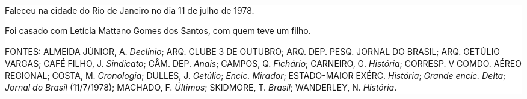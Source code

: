 Faleceu na cidade do Rio de Janeiro no dia 11 de julho de 1978.

Foi casado com Letícia Mattano Gomes dos Santos, com quem teve um filho.

FONTES: ALMEIDA JÚNIOR, A. *Declínio*; ARQ. CLUBE 3 DE OUTUBRO; ARQ.
DEP. PESQ. JORNAL DO BRASIL; ARQ. GETÚLIO VARGAS; CAFÉ FILHO, J.
*Sindicato*; CÂM. DEP. *Anais*; CAMPOS, Q. *Fichário*; CARNEIRO, G.
*História*; CORRESP. V COMDO. AÉREO REGIONAL; COSTA, M. *Cronologia*;
DULLES, J. *Getúlio*; *Encic. Mirador*; ESTADO-MAIOR EXÉRC. *História*;
*Grande encic. Delta*; *Jornal do Brasil* (11/7/1978); MACHADO, F.
*Últimos*; SKIDMORE, T. *Brasil*; WANDERLEY, N. *História*.
